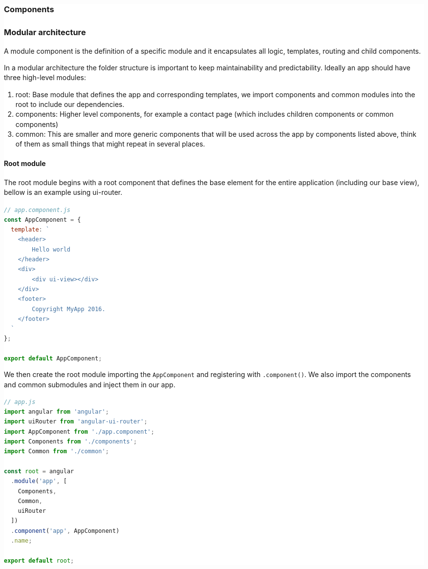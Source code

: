 ### Components


### Modular architecture

A module component is the definition of a specific module and it encapsulates all logic, templates, routing and child components.

In a modular architecture the folder structure is important to keep maintainability and predictability. Ideally an app should have three high-level modules:

  1. root: Base module that defines the app and corresponding templates, we import components and common modules into the root to include our dependencies.
  2. components: Higher level components, for example a contact page (which includes children components or common components)
  3. common: This are smaller and more generic components that will be used across the app by components listed above, think of them as small things that might repeat in several places.

#### Root module
The root module begins with a root component that defines the base element for the entire application (including our base view), bellow is an example using ui-router.

```javascript
// app.component.js
const AppComponent = {
  template: `
    <header>
        Hello world
    </header>
    <div>
        <div ui-view></div>
    </div>
    <footer>
        Copyright MyApp 2016.
    </footer>
  `
};

export default AppComponent;
```

We then create the root module importing the `AppComponent` and registering with `.component()`.
We also import the components and common submodules and inject them in our app.

```javascript
// app.js
import angular from 'angular';
import uiRouter from 'angular-ui-router';
import AppComponent from './app.component';
import Components from './components';
import Common from './common';

const root = angular
  .module('app', [
    Components,
    Common,
    uiRouter
  ])
  .component('app', AppComponent)
  .name;

export default root;
```
